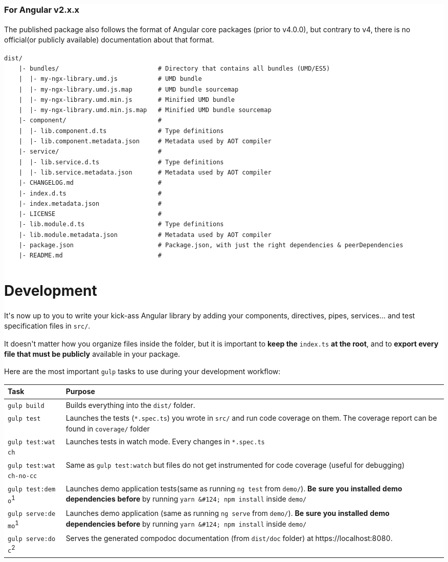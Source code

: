 ### For Angular v2.x.x

The published package also follows the format of Angular core packages (prior to v4.0.0), but contrary to v4, there is no official(or publicly available) documentation about that format.

```
dist/
	|- bundles/                           # Directory that contains all bundles (UMD/ES5)
	|  |- my-ngx-library.umd.js           # UMD bundle
	|  |- my-ngx-library.umd.js.map       # UMD bundle sourcemap
	|  |- my-ngx-library.umd.min.js       # Minified UMD bundle
	|  |- my-ngx-library.umd.min.js.map   # Minified UMD bundle sourcemap
	|- component/                         #
	|  |- lib.component.d.ts              # Type definitions
	|  |- lib.component.metadata.json     # Metadata used by AOT compiler
	|- service/                           #
	|  |- lib.service.d.ts                # Type definitions
	|  |- lib.service.metadata.json       # Metadata used by AOT compiler
	|- CHANGELOG.md                       #
	|- index.d.ts                         #
	|- index.metadata.json                #
	|- LICENSE                            #
	|- lib.module.d.ts                    # Type definitions
	|- lib.module.metadata.json           # Metadata used by AOT compiler
	|- package.json                       # Package.json, with just the right dependencies & peerDependencies
	|- README.md                          #
```

# Development

It's now up to you to write your kick-ass Angular library by adding your components, directives, pipes, services... and test specification files in `src/`.

It doesn't matter how you organize files inside the folder, but it is important to **keep the** `index.ts` **at the root**, and to **export every file that must be publicly** available in your package.

Here are the most important `gulp` tasks to use during your development workflow:

Task                    | Purpose
:-----------------------|:--------------------------------------------------------------------------------------------------------------------------------------------------
`gulp build`            | Builds everything into the `dist/` folder.
`gulp test`             | Launches the tests (`*.spec.ts`) you wrote in `src/` and run code coverage on them. The coverage report can be found in `coverage/` folder
`gulp test:watch`       | Launches tests in watch mode. Every changes in `*.spec.ts` 
`gulp test:watch-no-cc` | Same as `gulp test:watch` but files do not get instrumented for code coverage (useful for debugging)
`gulp test:demo`<sup>1</sup>       | Launches demo application tests(same as running `ng test` from `demo/`). **Be sure you installed demo dependencies before** by running `yarn &#124; npm install` inside `demo/`
`gulp serve:demo`<sup>1</sup>      | Launches demo application (same as running `ng serve` from `demo/`). **Be sure you installed demo dependencies before** by running `yarn &#124; npm install` inside `demo/`
`gulp serve:doc`<sup>2</sup>       | Serves the generated compodoc documentation (from `dist/doc` folder) at https://localhost:8080. 
